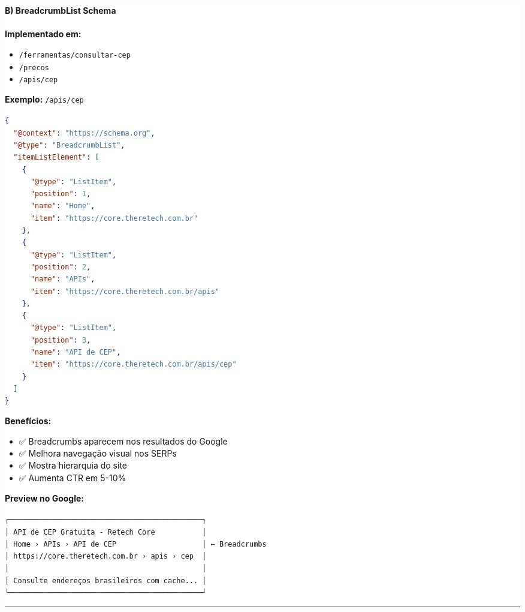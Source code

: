
#### **B) BreadcrumbList Schema**

**Implementado em:**
- `/ferramentas/consultar-cep`
- `/precos`
- `/apis/cep`

**Exemplo:** `/apis/cep`

```json
{
  "@context": "https://schema.org",
  "@type": "BreadcrumbList",
  "itemListElement": [
    {
      "@type": "ListItem",
      "position": 1,
      "name": "Home",
      "item": "https://core.theretech.com.br"
    },
    {
      "@type": "ListItem",
      "position": 2,
      "name": "APIs",
      "item": "https://core.theretech.com.br/apis"
    },
    {
      "@type": "ListItem",
      "position": 3,
      "name": "API de CEP",
      "item": "https://core.theretech.com.br/apis/cep"
    }
  ]
}
```

**Benefícios:**
- ✅ Breadcrumbs aparecem nos resultados do Google
- ✅ Melhora navegação visual nos SERPs
- ✅ Mostra hierarquia do site
- ✅ Aumenta CTR em 5-10%

**Preview no Google:**
```
┌─────────────────────────────────────────────┐
│ API de CEP Gratuita - Retech Core           │
│ Home › APIs › API de CEP                    │ ← Breadcrumbs
│ https://core.theretech.com.br › apis › cep  │
│                                             │
│ Consulte endereços brasileiros com cache... │
└─────────────────────────────────────────────┘
```

---
